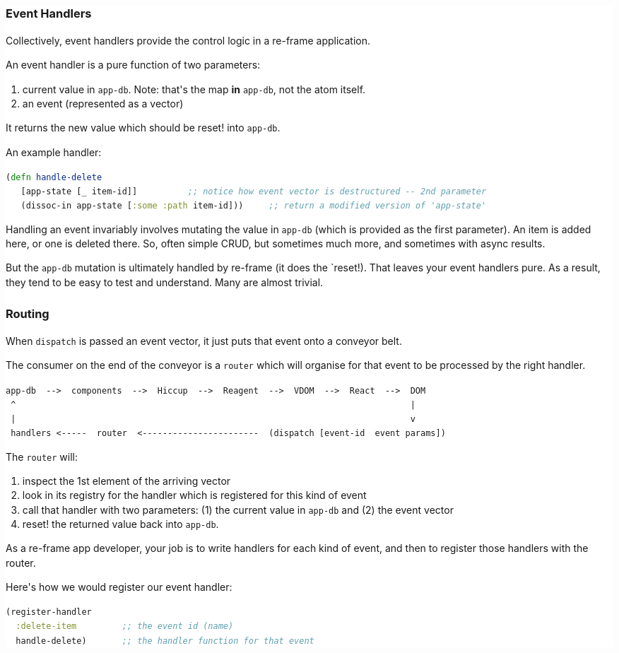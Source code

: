 ### Event Handlers

Collectively, event handlers provide the control logic in a re-frame application.

An event handler is a pure function of two parameters:

 1. current value in `app-db`.  Note: that's the map **in** `app-db`, not the atom itself.
 2. an event (represented as a vector)

It returns the new value which should be reset! into `app-db`.

An example handler:
```Clojure
(defn handle-delete
   [app-state [_ item-id]]          ;; notice how event vector is destructured -- 2nd parameter
   (dissoc-in app-state [:some :path item-id]))     ;; return a modified version of 'app-state'
```

Handling an event invariably involves mutating the value in `app-db`
(which is provided as the first parameter).
An item is added here, or one is deleted there.  So, often simple CRUD, but sometimes much more,
and sometimes with async results.

But the `app-db` mutation is ultimately handled by re-frame (it does the `reset!). That leaves your event
handlers pure. As a result, they tend to be easy to test and understand.  Many are almost trivial.

### Routing

When `dispatch` is passed an event vector, it just puts that event onto a conveyor belt.

The consumer on the end of the conveyor is a `router` which will organise for that
event to be processed by the right handler.


```
app-db  -->  components  -->  Hiccup  -->  Reagent  -->  VDOM  -->  React  -->  DOM
 ^                                                                              |
 |                                                                              v
 handlers <-----  router  <-----------------------  (dispatch [event-id  event params])
```

The `router` will:

1. inspect the 1st element of the arriving vector
2. look in its registry for the handler which is registered for this kind of event
3. call that handler with two parameters: (1) the current value in `app-db` and (2) the event vector
4. reset! the returned value back into `app-db`.

As a re-frame app developer, your job is to write handlers for each kind of event, and
then to register those handlers with the router.

Here's how we would register our event handler:

```Clojure
(register-handler
  :delete-item         ;; the event id (name)
  handle-delete)       ;; the handler function for that event
```
